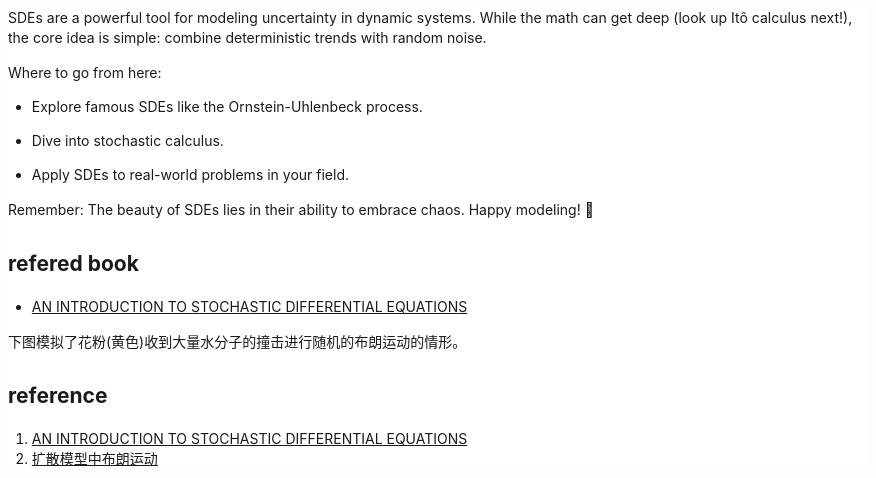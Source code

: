 SDEs are a powerful tool for modeling uncertainty in dynamic systems. While the math can get deep (look up Itô calculus next!), the core idea is simple: combine deterministic trends with random noise.

Where to go from here:

  - Explore famous SDEs like the Ornstein-Uhlenbeck process.

  - Dive into stochastic calculus.

  - Apply SDEs to real-world problems in your field.

Remember: The beauty of SDEs lies in their ability to embrace chaos. Happy modeling! 🎲

## refered book
* [AN INTRODUCTION TO STOCHASTIC DIFFERENTIAL EQUATIONS](https://www.cmor-faculty.rice.edu/~cox/stoch/SDE.course.pdf)


下图模拟了花粉(黄色)收到大量水分子的撞击进行随机的布朗运动的情形。



## reference
1. [AN INTRODUCTION TO STOCHASTIC DIFFERENTIAL EQUATIONS](https://www.cmor-faculty.rice.edu/~cox/stoch/SDE.course.pdf)
2. [扩散模型中布朗运动](https://zhuanlan.zhihu.com/p/38293827)
